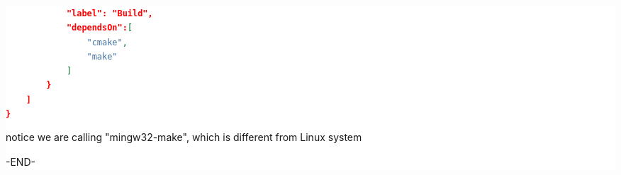   ```json
              "label": "Build",
              "dependsOn":[
                  "cmake",
                  "make"
              ]
          }
      ]
  }
  ```

  notice we are calling "mingw32-make", which is different from Linux system



-END-